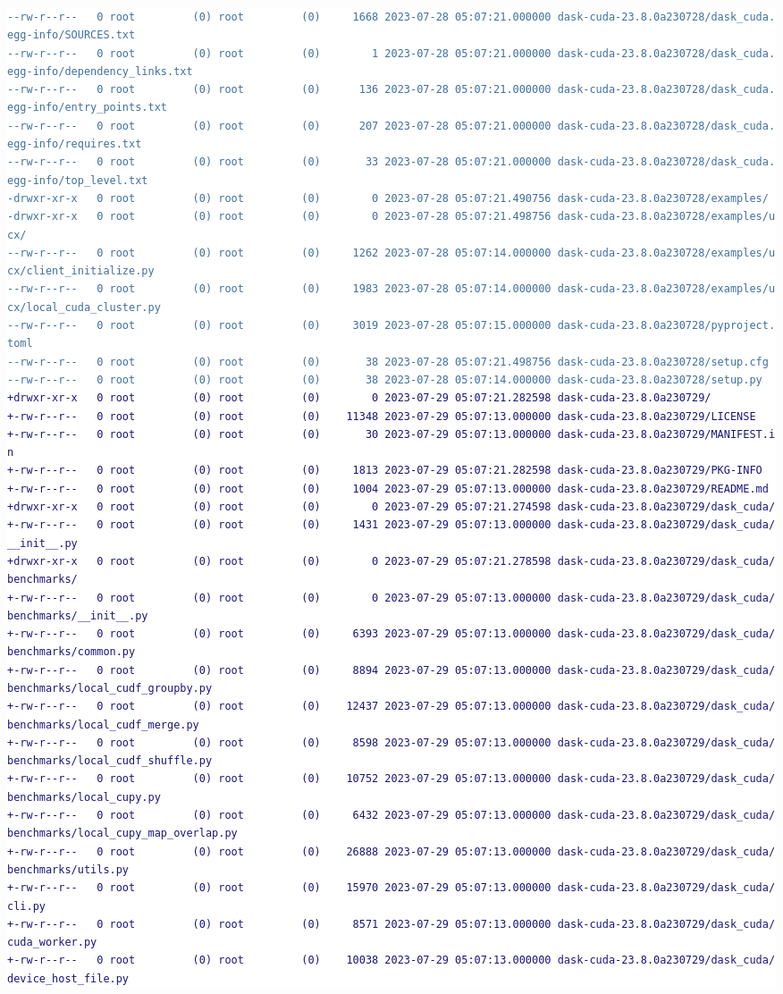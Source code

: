 ```diff
--rw-r--r--   0 root         (0) root         (0)     1668 2023-07-28 05:07:21.000000 dask-cuda-23.8.0a230728/dask_cuda.egg-info/SOURCES.txt
--rw-r--r--   0 root         (0) root         (0)        1 2023-07-28 05:07:21.000000 dask-cuda-23.8.0a230728/dask_cuda.egg-info/dependency_links.txt
--rw-r--r--   0 root         (0) root         (0)      136 2023-07-28 05:07:21.000000 dask-cuda-23.8.0a230728/dask_cuda.egg-info/entry_points.txt
--rw-r--r--   0 root         (0) root         (0)      207 2023-07-28 05:07:21.000000 dask-cuda-23.8.0a230728/dask_cuda.egg-info/requires.txt
--rw-r--r--   0 root         (0) root         (0)       33 2023-07-28 05:07:21.000000 dask-cuda-23.8.0a230728/dask_cuda.egg-info/top_level.txt
-drwxr-xr-x   0 root         (0) root         (0)        0 2023-07-28 05:07:21.490756 dask-cuda-23.8.0a230728/examples/
-drwxr-xr-x   0 root         (0) root         (0)        0 2023-07-28 05:07:21.498756 dask-cuda-23.8.0a230728/examples/ucx/
--rw-r--r--   0 root         (0) root         (0)     1262 2023-07-28 05:07:14.000000 dask-cuda-23.8.0a230728/examples/ucx/client_initialize.py
--rw-r--r--   0 root         (0) root         (0)     1983 2023-07-28 05:07:14.000000 dask-cuda-23.8.0a230728/examples/ucx/local_cuda_cluster.py
--rw-r--r--   0 root         (0) root         (0)     3019 2023-07-28 05:07:15.000000 dask-cuda-23.8.0a230728/pyproject.toml
--rw-r--r--   0 root         (0) root         (0)       38 2023-07-28 05:07:21.498756 dask-cuda-23.8.0a230728/setup.cfg
--rw-r--r--   0 root         (0) root         (0)       38 2023-07-28 05:07:14.000000 dask-cuda-23.8.0a230728/setup.py
+drwxr-xr-x   0 root         (0) root         (0)        0 2023-07-29 05:07:21.282598 dask-cuda-23.8.0a230729/
+-rw-r--r--   0 root         (0) root         (0)    11348 2023-07-29 05:07:13.000000 dask-cuda-23.8.0a230729/LICENSE
+-rw-r--r--   0 root         (0) root         (0)       30 2023-07-29 05:07:13.000000 dask-cuda-23.8.0a230729/MANIFEST.in
+-rw-r--r--   0 root         (0) root         (0)     1813 2023-07-29 05:07:21.282598 dask-cuda-23.8.0a230729/PKG-INFO
+-rw-r--r--   0 root         (0) root         (0)     1004 2023-07-29 05:07:13.000000 dask-cuda-23.8.0a230729/README.md
+drwxr-xr-x   0 root         (0) root         (0)        0 2023-07-29 05:07:21.274598 dask-cuda-23.8.0a230729/dask_cuda/
+-rw-r--r--   0 root         (0) root         (0)     1431 2023-07-29 05:07:13.000000 dask-cuda-23.8.0a230729/dask_cuda/__init__.py
+drwxr-xr-x   0 root         (0) root         (0)        0 2023-07-29 05:07:21.278598 dask-cuda-23.8.0a230729/dask_cuda/benchmarks/
+-rw-r--r--   0 root         (0) root         (0)        0 2023-07-29 05:07:13.000000 dask-cuda-23.8.0a230729/dask_cuda/benchmarks/__init__.py
+-rw-r--r--   0 root         (0) root         (0)     6393 2023-07-29 05:07:13.000000 dask-cuda-23.8.0a230729/dask_cuda/benchmarks/common.py
+-rw-r--r--   0 root         (0) root         (0)     8894 2023-07-29 05:07:13.000000 dask-cuda-23.8.0a230729/dask_cuda/benchmarks/local_cudf_groupby.py
+-rw-r--r--   0 root         (0) root         (0)    12437 2023-07-29 05:07:13.000000 dask-cuda-23.8.0a230729/dask_cuda/benchmarks/local_cudf_merge.py
+-rw-r--r--   0 root         (0) root         (0)     8598 2023-07-29 05:07:13.000000 dask-cuda-23.8.0a230729/dask_cuda/benchmarks/local_cudf_shuffle.py
+-rw-r--r--   0 root         (0) root         (0)    10752 2023-07-29 05:07:13.000000 dask-cuda-23.8.0a230729/dask_cuda/benchmarks/local_cupy.py
+-rw-r--r--   0 root         (0) root         (0)     6432 2023-07-29 05:07:13.000000 dask-cuda-23.8.0a230729/dask_cuda/benchmarks/local_cupy_map_overlap.py
+-rw-r--r--   0 root         (0) root         (0)    26888 2023-07-29 05:07:13.000000 dask-cuda-23.8.0a230729/dask_cuda/benchmarks/utils.py
+-rw-r--r--   0 root         (0) root         (0)    15970 2023-07-29 05:07:13.000000 dask-cuda-23.8.0a230729/dask_cuda/cli.py
+-rw-r--r--   0 root         (0) root         (0)     8571 2023-07-29 05:07:13.000000 dask-cuda-23.8.0a230729/dask_cuda/cuda_worker.py
+-rw-r--r--   0 root         (0) root         (0)    10038 2023-07-29 05:07:13.000000 dask-cuda-23.8.0a230729/dask_cuda/device_host_file.py
```